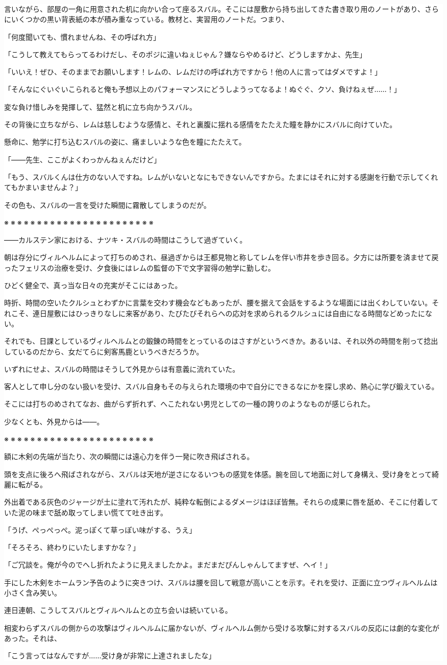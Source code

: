 言いながら、部屋の一角に用意された机に向かい合って座るスバル。そこには屋敷から持ち出してきた書き取り用のノートがあり、さらにいくつかの黒い背表紙の本が積み重なっている。教材と、実習用のノートだ。つまり、

「何度聞いても、慣れませんね、その呼ばれ方」

「こうして教えてもらってるわけだし、そのポジに違いねぇじゃん？嫌ならやめるけど、どうしますかよ、先生」

「いいえ！ぜひ、そのままでお願いします！レムの、レムだけの呼ばれ方ですから！他の人に言ってはダメですよ！」

「そんなにぐいぐいこられると俺も予想以上のパフォーマンスにどうしようってなるよ！ぬぐぐ、クソ、負けねぇぜ……！」

変な負け惜しみを発揮して、猛然と机に立ち向かうスバル。

その背後に立ちながら、レムは慈しむような感情と、それと裏腹に揺れる感情をたたえた瞳を静かにスバルに向けていた。

懸命に、勉学に打ち込むスバルの姿に、痛ましいような色を瞳にたたえて。

「――先生、ここがよくわっかんねぇんだけど」

「もう、スバルくんは仕方のない人ですね。レムがいないとなにもできないんですから。たまにはそれに対する感謝を行動で示してくれてもかまいませんよ？」

その色も、スバルの一言を受けた瞬間に霧散してしまうのだが。

※ ※ ※ ※ ※ ※ ※ ※ ※ ※ ※ ※ ※ ※ ※ ※ ※ ※ ※ ※ ※ ※ ※

――カルステン家における、ナツキ・スバルの時間はこうして過ぎていく。

朝は存分にヴィルヘルムによって打ちのめされ、昼過ぎからは王都見物と称してレムを伴い市井を歩き回る。夕方には所要を済ませて戻ったフェリスの治療を受け、夕食後にはレムの監督の下で文字習得の勉学に勤しむ。

ひどく健全で、真っ当な日々の充実がそこにはあった。

時折、時間の空いたクルシュとわずかに言葉を交わす機会などもあったが、腰を据えて会話をするような場面には出くわしていない。それこそ、連日屋敷にはひっきりなしに来客があり、たびたびそれらへの応対を求められるクルシュには自由になる時間などめったにない。

それでも、日課としているヴィルヘルムとの鍛錬の時間をとっているのはさすがというべきか。あるいは、それ以外の時間を削って捻出しているのだから、女だてらに剣客馬鹿というべきだろうか。

いずれにせよ、スバルの時間はそうして外見からは有意義に流れていた。

客人として申し分のない扱いを受け、スバル自身もその与えられた環境の中で自分にできるなにかを探し求め、熱心に学び鍛えている。

そこには打ちのめされてなお、曲がらず折れず、へこたれない男児としての一種の誇りのようなものが感じられた。

少なくとも、外見からは――。

※ ※ ※ ※ ※ ※ ※ ※ ※ ※ ※ ※ ※ ※ ※ ※ ※ ※ ※ ※ ※ ※ ※

額に木剣の先端が当たり、次の瞬間には遠心力を伴う一発に吹き飛ばされる。

頭を支点に後ろへ飛ばされながら、スバルは天地が逆さになるいつもの感覚を体感。腕を回して地面に対して身構え、受け身をとって綺麗に転がる。

外出着である灰色のジャージが土に塗れて汚れたが、純粋な転倒によるダメージはほぼ皆無。それらの成果に唇を舐め、そこに付着していた泥の味まで舐め取ってしまい慌てて吐き出す。

「うげ、ぺっぺっぺ。泥っぽくて草っぽい味がする、うえ」

「そろそろ、終わりにいたしますかな？」

「ご冗談を。俺が今のでへし折れたように見えましたかよ。まだまだぴんしゃんしてますぜ、ヘイ！」

手にした木剣をホームラン予告のように突きつけ、スバルは腰を回して戦意が高いことを示す。それを受け、正面に立つヴィルヘルムは小さく含み笑い。

連日連朝、こうしてスバルとヴィルヘルムとの立ち会いは続いている。

相変わらずスバルの側からの攻撃はヴィルヘルムに届かないが、ヴィルヘルム側から受ける攻撃に対するスバルの反応には劇的な変化があった。それは、

「こう言ってはなんですが……受け身が非常に上達されましたな」
